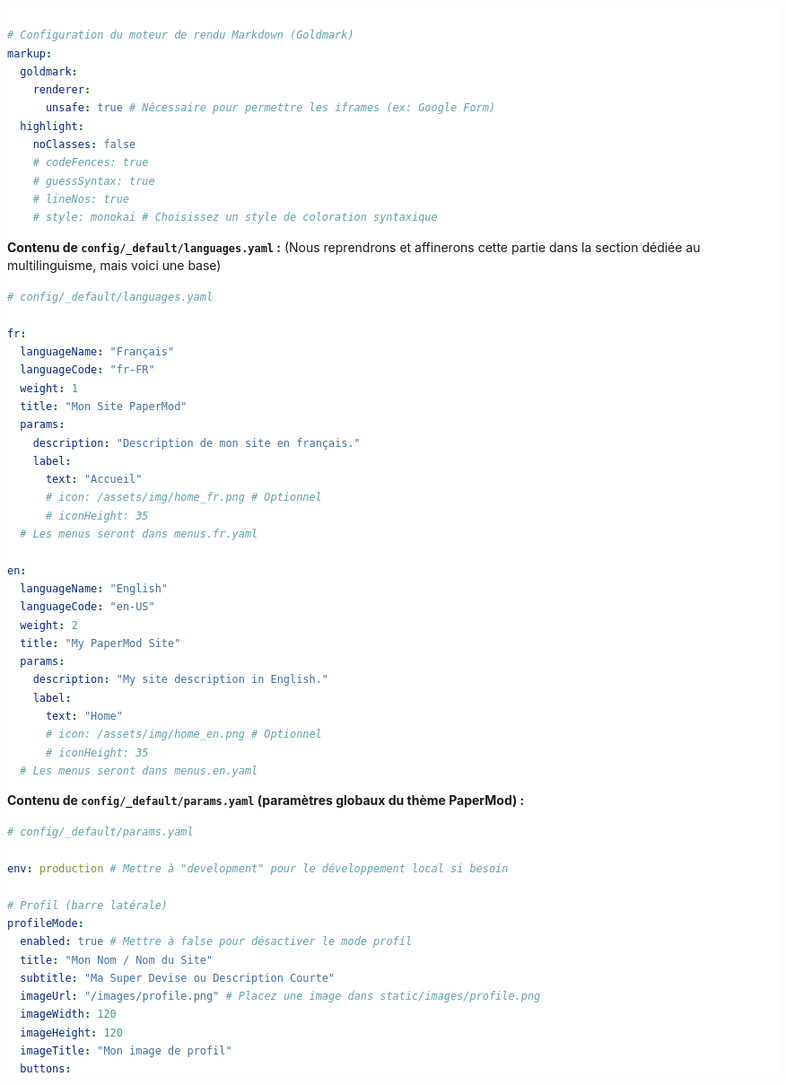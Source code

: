 ```yaml

# Configuration du moteur de rendu Markdown (Goldmark)
markup:
  goldmark:
    renderer:
      unsafe: true # Nécessaire pour permettre les iframes (ex: Google Form)
  highlight:
    noClasses: false
    # codeFences: true
    # guessSyntax: true
    # lineNos: true
    # style: monokai # Choisissez un style de coloration syntaxique
```

**Contenu de `config/_default/languages.yaml` :**
(Nous reprendrons et affinerons cette partie dans la section dédiée au multilinguisme, mais voici une base)

```yaml
# config/_default/languages.yaml

fr:
  languageName: "Français"
  languageCode: "fr-FR"
  weight: 1
  title: "Mon Site PaperMod"
  params:
    description: "Description de mon site en français."
    label:
      text: "Accueil"
      # icon: /assets/img/home_fr.png # Optionnel
      # iconHeight: 35
  # Les menus seront dans menus.fr.yaml

en:
  languageName: "English"
  languageCode: "en-US"
  weight: 2
  title: "My PaperMod Site"
  params:
    description: "My site description in English."
    label:
      text: "Home"
      # icon: /assets/img/home_en.png # Optionnel
      # iconHeight: 35
  # Les menus seront dans menus.en.yaml
```

**Contenu de `config/_default/params.yaml` (paramètres globaux du thème PaperMod) :**

```yaml
# config/_default/params.yaml

env: production # Mettre à "development" pour le développement local si besoin

# Profil (barre latérale)
profileMode:
  enabled: true # Mettre à false pour désactiver le mode profil
  title: "Mon Nom / Nom du Site"
  subtitle: "Ma Super Devise ou Description Courte"
  imageUrl: "/images/profile.png" # Placez une image dans static/images/profile.png
  imageWidth: 120
  imageHeight: 120
  imageTitle: "Mon image de profil"
  buttons:
```